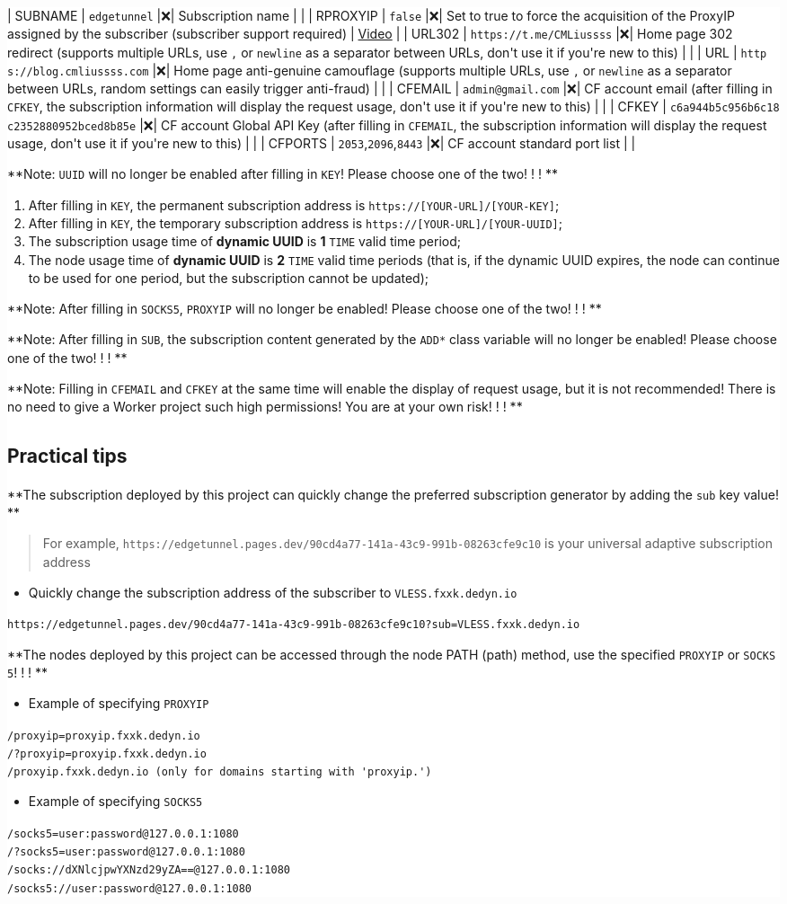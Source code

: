 | SUBNAME | `edgetunnel` |❌| Subscription name | |
| RPROXYIP | `false` |❌| Set to true to force the acquisition of the ProxyIP assigned by the subscriber (subscriber support required) | [Video](https://www.youtube.com/watch?v=s91zjpw3-P8&t=1816s) |
| URL302 | `https://t.me/CMLiussss` |❌| Home page 302 redirect (supports multiple URLs, use `,` or `newline` as a separator between URLs, don't use it if you're new to this) | |
| URL | `https://blog.cmliussss.com` |❌| Home page anti-genuine camouflage (supports multiple URLs, use `,` or `newline` as a separator between URLs, random settings can easily trigger anti-fraud) | |
| CFEMAIL | `admin@gmail.com` |❌| CF account email (after filling in `CFKEY`, the subscription information will display the request usage, don't use it if you're new to this) | |
| CFKEY | `c6a944b5c956b6c18c2352880952bced8b85e` |❌| CF account Global API Key (after filling in `CFEMAIL`, the subscription information will display the request usage, don't use it if you're new to this) | |
| CFPORTS | `2053`,`2096`,`8443` |❌| CF account standard port list | |

**Note: `UUID` will no longer be enabled after filling in `KEY`! Please choose one of the two! ! ! **
1. After filling in `KEY`, the permanent subscription address is `https://[YOUR-URL]/[YOUR-KEY]`;
2. After filling in `KEY`, the temporary subscription address is `https://[YOUR-URL]/[YOUR-UUID]`;
3. The subscription usage time of **dynamic UUID** is **1** `TIME` valid time period;
4. The node usage time of **dynamic UUID** is **2** `TIME` valid time periods (that is, if the dynamic UUID expires, the node can continue to be used for one period, but the subscription cannot be updated);

**Note: After filling in `SOCKS5`, `PROXYIP` will no longer be enabled! Please choose one of the two! ! ! **

**Note: After filling in `SUB`, the subscription content generated by the `ADD*` class variable will no longer be enabled! Please choose one of the two! ! ! **

**Note: Filling in `CFEMAIL` and `CFKEY` at the same time will enable the display of request usage, but it is not recommended! There is no need to give a Worker project such high permissions! You are at your own risk! ! ! **

## Practical tips

**The subscription deployed by this project can quickly change the preferred subscription generator by adding the `sub` key value! **
> For example, `https://edgetunnel.pages.dev/90cd4a77-141a-43c9-991b-08263cfe9c10` is your universal adaptive subscription address

- Quickly change the subscription address of the subscriber to `VLESS.fxxk.dedyn.io`

```url
https://edgetunnel.pages.dev/90cd4a77-141a-43c9-991b-08263cfe9c10?sub=VLESS.fxxk.dedyn.io
```

**The nodes deployed by this project can be accessed through the node PATH (path) method, use the specified `PROXYIP` or `SOCKS5`! ! ! **

- Example of specifying `PROXYIP`
```url
/proxyip=proxyip.fxxk.dedyn.io
/?proxyip=proxyip.fxxk.dedyn.io
/proxyip.fxxk.dedyn.io (only for domains starting with 'proxyip.')
```

- Example of specifying `SOCKS5`
```url
/socks5=user:password@127.0.0.1:1080
/?socks5=user:password@127.0.0.1:1080
/socks://dXNlcjpwYXNzd29yZA==@127.0.0.1:1080
/socks5://user:password@127.0.0.1:1080
```
